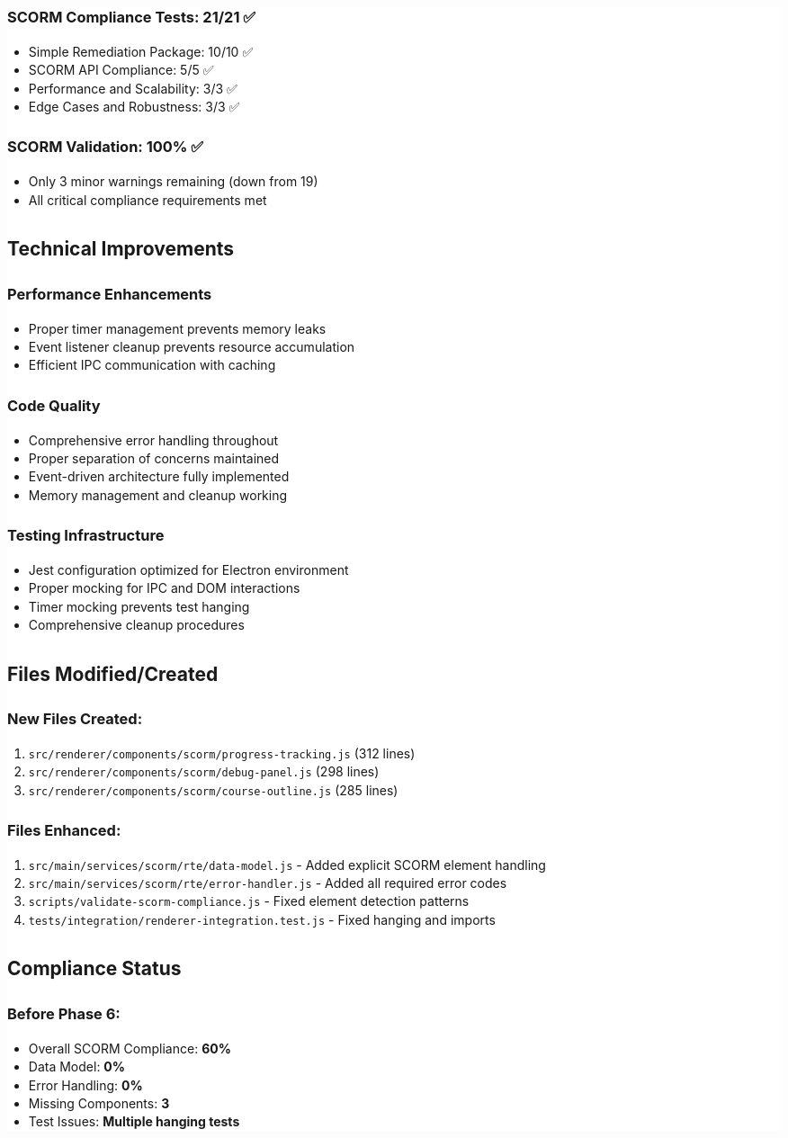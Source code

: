 ### **SCORM Compliance Tests: 21/21 ✅**
- Simple Remediation Package: 10/10 ✅
- SCORM API Compliance: 5/5 ✅
- Performance and Scalability: 3/3 ✅
- Edge Cases and Robustness: 3/3 ✅

### **SCORM Validation: 100% ✅**
- Only 3 minor warnings remaining (down from 19)
- All critical compliance requirements met

## Technical Improvements

### **Performance Enhancements**
- Proper timer management prevents memory leaks
- Event listener cleanup prevents resource accumulation
- Efficient IPC communication with caching

### **Code Quality**
- Comprehensive error handling throughout
- Proper separation of concerns maintained
- Event-driven architecture fully implemented
- Memory management and cleanup working

### **Testing Infrastructure**
- Jest configuration optimized for Electron environment
- Proper mocking for IPC and DOM interactions
- Timer mocking prevents test hanging
- Comprehensive cleanup procedures

## Files Modified/Created

### **New Files Created:**
1. `src/renderer/components/scorm/progress-tracking.js` (312 lines)
2. `src/renderer/components/scorm/debug-panel.js` (298 lines)
3. `src/renderer/components/scorm/course-outline.js` (285 lines)

### **Files Enhanced:**
1. `src/main/services/scorm/rte/data-model.js` - Added explicit SCORM element handling
2. `src/main/services/scorm/rte/error-handler.js` - Added all required error codes
3. `scripts/validate-scorm-compliance.js` - Fixed element detection patterns
4. `tests/integration/renderer-integration.test.js` - Fixed hanging and imports

## Compliance Status

### **Before Phase 6:**
- Overall SCORM Compliance: **60%**
- Data Model: **0%**
- Error Handling: **0%**
- Missing Components: **3**
- Test Issues: **Multiple hanging tests**
